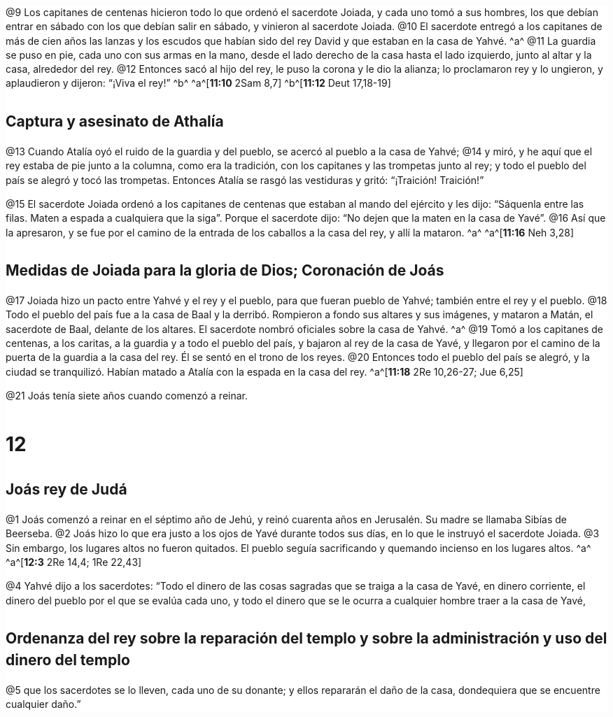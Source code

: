 @9 Los capitanes de centenas hicieron todo lo que ordenó el sacerdote Joiada, y cada uno tomó a sus hombres, los que debían entrar en sábado con los que debían salir en sábado, y vinieron al sacerdote Joiada. @10 El sacerdote entregó a los capitanes de más de cien años las lanzas y los escudos que habían sido del rey David y que estaban en la casa de Yahvé. ^a^ @11 La guardia se puso en pie, cada uno con sus armas en la mano, desde el lado derecho de la casa hasta el lado izquierdo, junto al altar y la casa, alrededor del rey. @12 Entonces sacó al hijo del rey, le puso la corona y le dio la alianza; lo proclamaron rey y lo ungieron, y aplaudieron y dijeron: “¡Viva el rey!” ^b^
^a^[**11:10** 2Sam 8,7] ^b^[**11:12** Deut 17,18-19]

## Captura y asesinato de Athalía
@13 Cuando Atalía oyó el ruido de la guardia y del pueblo, se acercó al pueblo a la casa de Yahvé; @14 y miró, y he aquí que el rey estaba de pie junto a la columna, como era la tradición, con los capitanes y las trompetas junto al rey; y todo el pueblo del país se alegró y tocó las trompetas. Entonces Atalía se rasgó las vestiduras y gritó: “¡Traición! Traición!”

@15 El sacerdote Joiada ordenó a los capitanes de centenas que estaban al mando del ejército y les dijo: “Sáquenla entre las filas. Maten a espada a cualquiera que la siga”. Porque el sacerdote dijo: “No dejen que la maten en la casa de Yavé”. @16 Así que la apresaron, y se fue por el camino de la entrada de los caballos a la casa del rey, y allí la mataron. ^a^
^a^[**11:16** Neh 3,28]

## Medidas de Joiada para la gloria de Dios; Coronación de Joás
@17 Joiada hizo un pacto entre Yahvé y el rey y el pueblo, para que fueran pueblo de Yahvé; también entre el rey y el pueblo. @18 Todo el pueblo del país fue a la casa de Baal y la derribó. Rompieron a fondo sus altares y sus imágenes, y mataron a Matán, el sacerdote de Baal, delante de los altares. El sacerdote nombró oficiales sobre la casa de Yahvé. ^a^ @19 Tomó a los capitanes de centenas, a los caritas, a la guardia y a todo el pueblo del país, y bajaron al rey de la casa de Yavé, y llegaron por el camino de la puerta de la guardia a la casa del rey. Él se sentó en el trono de los reyes. @20 Entonces todo el pueblo del país se alegró, y la ciudad se tranquilizó. Habían matado a Atalía con la espada en la casa del rey.
^a^[**11:18** 2Re 10,26-27; Jue 6,25]

@21 Joás tenía siete años cuando comenzó a reinar.

# 12
## Joás rey de Judá
@1 Joás comenzó a reinar en el séptimo año de Jehú, y reinó cuarenta años en Jerusalén. Su madre se llamaba Sibías de Beerseba. @2 Joás hizo lo que era justo a los ojos de Yavé durante todos sus días, en lo que le instruyó el sacerdote Joiada. @3 Sin embargo, los lugares altos no fueron quitados. El pueblo seguía sacrificando y quemando incienso en los lugares altos. ^a^
^a^[**12:3** 2Re 14,4; 1Re 22,43]

@4 Yahvé dijo a los sacerdotes: “Todo el dinero de las cosas sagradas que se traiga a la casa de Yavé, en dinero corriente, el dinero del pueblo por el que se evalúa cada uno, y todo el dinero que se le ocurra a cualquier hombre traer a la casa de Yavé,

## Ordenanza del rey sobre la reparación del templo y sobre la administración y uso del dinero del templo
@5 que los sacerdotes se lo lleven, cada uno de su donante; y ellos repararán el daño de la casa, dondequiera que se encuentre cualquier daño.”
